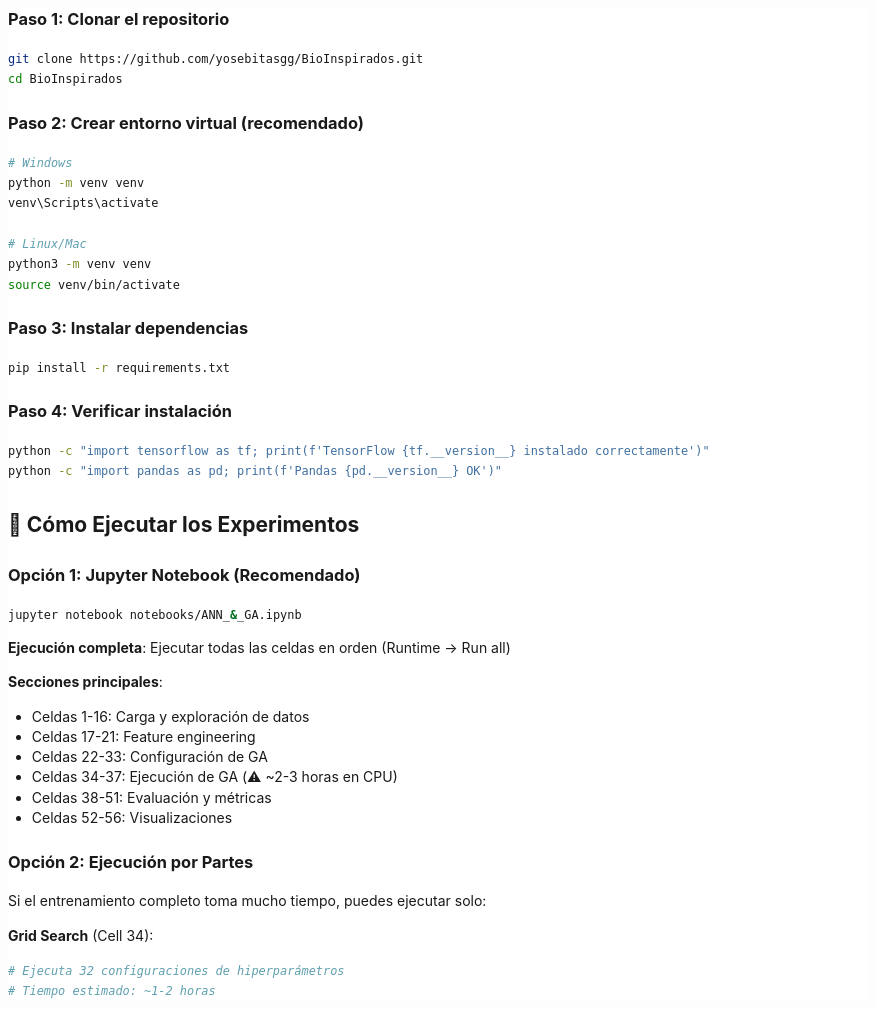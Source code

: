 ### Paso 1: Clonar el repositorio

```bash
git clone https://github.com/yosebitasgg/BioInspirados.git
cd BioInspirados
```

### Paso 2: Crear entorno virtual (recomendado)

```bash
# Windows
python -m venv venv
venv\Scripts\activate

# Linux/Mac
python3 -m venv venv
source venv/bin/activate
```

### Paso 3: Instalar dependencias

```bash
pip install -r requirements.txt
```

### Paso 4: Verificar instalación

```bash
python -c "import tensorflow as tf; print(f'TensorFlow {tf.__version__} instalado correctamente')"
python -c "import pandas as pd; print(f'Pandas {pd.__version__} OK')"
```

## 🔬 Cómo Ejecutar los Experimentos

### Opción 1: Jupyter Notebook (Recomendado)

```bash
jupyter notebook notebooks/ANN_&_GA.ipynb
```

**Ejecución completa**: Ejecutar todas las celdas en orden (Runtime → Run all)

**Secciones principales**:
- Celdas 1-16: Carga y exploración de datos
- Celdas 17-21: Feature engineering
- Celdas 22-33: Configuración de GA
- Celdas 34-37: Ejecución de GA (⚠️ ~2-3 horas en CPU)
- Celdas 38-51: Evaluación y métricas
- Celdas 52-56: Visualizaciones

### Opción 2: Ejecución por Partes

Si el entrenamiento completo toma mucho tiempo, puedes ejecutar solo:

**Grid Search** (Cell 34):
```python
# Ejecuta 32 configuraciones de hiperparámetros
# Tiempo estimado: ~1-2 horas
```
